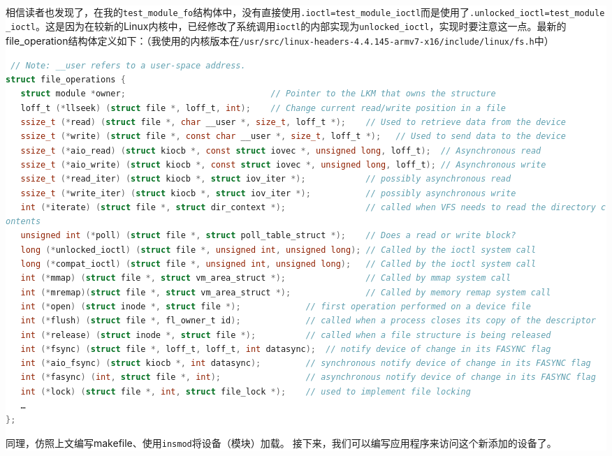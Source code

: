 相信读者也发现了，在我的`test_module_fo`结构体中，没有直接使用`.ioctl=test_module_ioctl`而是使用了`.unlocked_ioctl=test_module_ioctl`。这是因为在较新的Linux内核中，已经修改了系统调用`ioctl`的内部实现为`unlocked_ioctl`，实现时要注意这一点。最新的file_operation结构体定义如下：（我使用的内核版本在`/usr/src/linux-headers-4.4.145-armv7-x16/include/linux/fs.h`中）

```c
 // Note: __user refers to a user-space address.
struct file_operations {
   struct module *owner;                             // Pointer to the LKM that owns the structure
   loff_t (*llseek) (struct file *, loff_t, int);    // Change current read/write position in a file
   ssize_t (*read) (struct file *, char __user *, size_t, loff_t *);    // Used to retrieve data from the device
   ssize_t (*write) (struct file *, const char __user *, size_t, loff_t *);   // Used to send data to the device
   ssize_t (*aio_read) (struct kiocb *, const struct iovec *, unsigned long, loff_t);  // Asynchronous read
   ssize_t (*aio_write) (struct kiocb *, const struct iovec *, unsigned long, loff_t); // Asynchronous write
   ssize_t (*read_iter) (struct kiocb *, struct iov_iter *);            // possibly asynchronous read
   ssize_t (*write_iter) (struct kiocb *, struct iov_iter *);           // possibly asynchronous write
   int (*iterate) (struct file *, struct dir_context *);                // called when VFS needs to read the directory contents
   unsigned int (*poll) (struct file *, struct poll_table_struct *);    // Does a read or write block?
   long (*unlocked_ioctl) (struct file *, unsigned int, unsigned long); // Called by the ioctl system call
   long (*compat_ioctl) (struct file *, unsigned int, unsigned long);   // Called by the ioctl system call
   int (*mmap) (struct file *, struct vm_area_struct *);                // Called by mmap system call
   int (*mremap)(struct file *, struct vm_area_struct *);               // Called by memory remap system call 
   int (*open) (struct inode *, struct file *);             // first operation performed on a device file
   int (*flush) (struct file *, fl_owner_t id);             // called when a process closes its copy of the descriptor
   int (*release) (struct inode *, struct file *);          // called when a file structure is being released
   int (*fsync) (struct file *, loff_t, loff_t, int datasync);  // notify device of change in its FASYNC flag
   int (*aio_fsync) (struct kiocb *, int datasync);         // synchronous notify device of change in its FASYNC flag
   int (*fasync) (int, struct file *, int);                 // asynchronous notify device of change in its FASYNC flag
   int (*lock) (struct file *, int, struct file_lock *);    // used to implement file locking
   …
};
```

同理，仿照上文编写makefile、使用`insmod`将设备（模块）加载。
接下来，我们可以编写应用程序来访问这个新添加的设备了。
